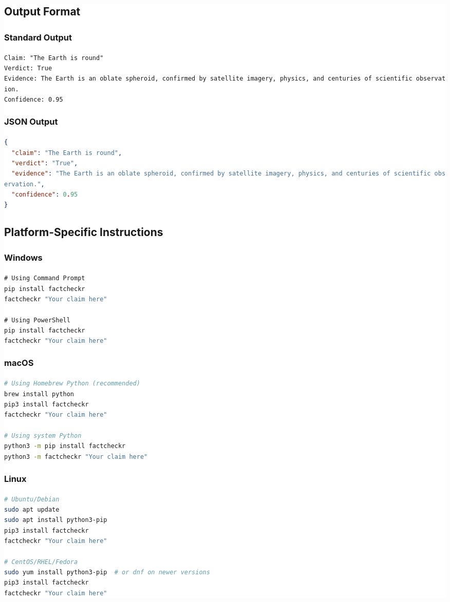 ## Output Format

### Standard Output
```
Claim: "The Earth is round"
Verdict: True
Evidence: The Earth is an oblate spheroid, confirmed by satellite imagery, physics, and centuries of scientific observation.
Confidence: 0.95
```

### JSON Output
```json
{
  "claim": "The Earth is round",
  "verdict": "True",
  "evidence": "The Earth is an oblate spheroid, confirmed by satellite imagery, physics, and centuries of scientific observation.",
  "confidence": 0.95
}
```

## Platform-Specific Instructions

### Windows
```cmd
# Using Command Prompt
pip install factcheckr
factcheckr "Your claim here"

# Using PowerShell
pip install factcheckr
factcheckr "Your claim here"
```

### macOS
```bash
# Using Homebrew Python (recommended)
brew install python
pip3 install factcheckr
factcheckr "Your claim here"

# Using system Python
python3 -m pip install factcheckr
python3 -m factcheckr "Your claim here"
```

### Linux
```bash
# Ubuntu/Debian
sudo apt update
sudo apt install python3-pip
pip3 install factcheckr
factcheckr "Your claim here"

# CentOS/RHEL/Fedora
sudo yum install python3-pip  # or dnf on newer versions
pip3 install factcheckr
factcheckr "Your claim here"
```
